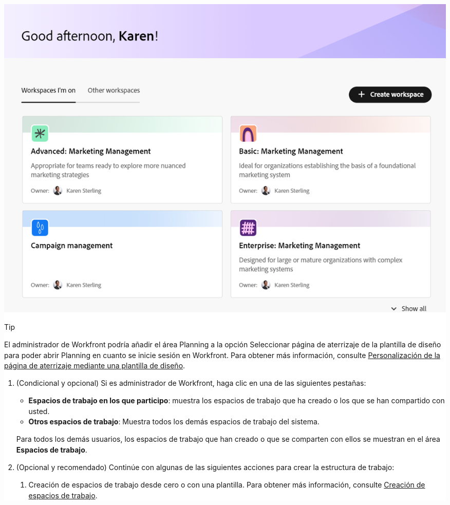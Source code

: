    ![Administrador de página de aterrizaje de planificación](assets/planning-landing-page-admin.png)

   >[!TIP]
   >
   >    El administrador de Workfront podría añadir el área Planning a la opción Seleccionar página de aterrizaje de la plantilla de diseño para poder abrir Planning en cuanto se inicie sesión en Workfront. Para obtener más información, consulte [Personalización de la página de aterrizaje mediante una plantilla de diseño](/help/quicksilver/administration-and-setup/customize-workfront/use-layout-templates/customize-landing-page.md).

1. (Condicional y opcional) Si es administrador de Workfront, haga clic en una de las siguientes pestañas:
   * **Espacios de trabajo en los que participo**: muestra los espacios de trabajo que ha creado o los que se han compartido con usted.
   * **Otros espacios de trabajo**: Muestra todos los demás espacios de trabajo del sistema.

   Para todos los demás usuarios, los espacios de trabajo que han creado o que se comparten con ellos se muestran en el área **Espacios de trabajo**.

1. (Opcional y recomendado) Continúe con algunas de las siguientes acciones para crear la estructura de trabajo:

   1. Creación de espacios de trabajo desde cero o con una plantilla. Para obtener más información, consulte [Creación de espacios de trabajo](/help/quicksilver/planning/architecture/create-workspaces.md).
